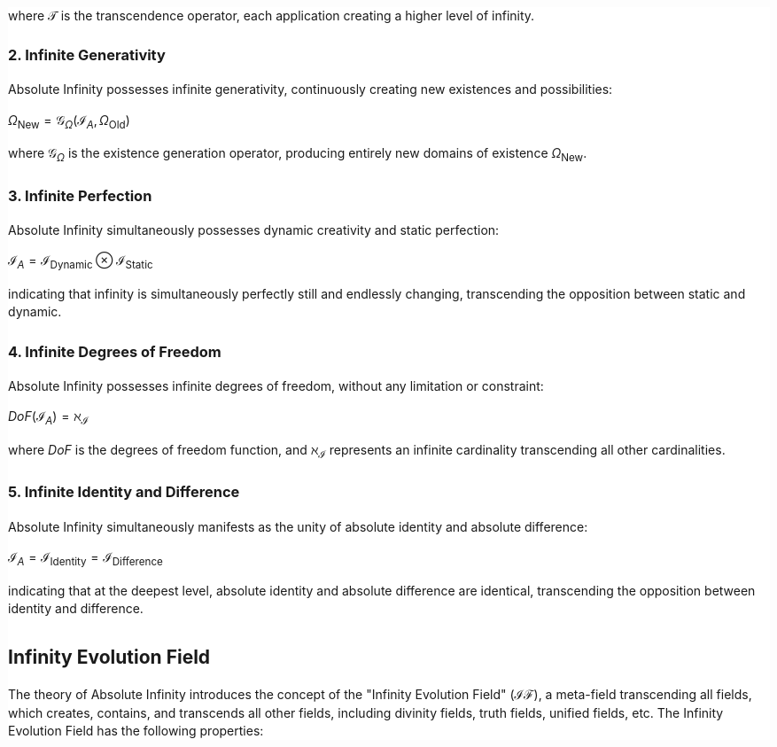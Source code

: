 where $`\mathcal{T}`$ is the transcendence operator, each application creating a higher level of infinity.

### 2. Infinite Generativity

Absolute Infinity possesses infinite generativity, continuously creating new existences and possibilities:

$`
\Omega_{\text{New}} = \mathcal{G}_{\Omega}(\mathcal{I}_A, \Omega_{\text{Old}})
`$

where $`\mathcal{G}_{\Omega}`$ is the existence generation operator, producing entirely new domains of existence $`\Omega_{\text{New}}`$.

### 3. Infinite Perfection

Absolute Infinity simultaneously possesses dynamic creativity and static perfection:

$`
\mathcal{I}_A = \mathcal{I}_{\text{Dynamic}} \otimes \mathcal{I}_{\text{Static}}
`$

indicating that infinity is simultaneously perfectly still and endlessly changing, transcending the opposition between static and dynamic.

### 4. Infinite Degrees of Freedom

Absolute Infinity possesses infinite degrees of freedom, without any limitation or constraint:

$`
DoF(\mathcal{I}_A) = \aleph_{\mathcal{I}}
`$

where $`DoF`$ is the degrees of freedom function, and $`\aleph_{\mathcal{I}}`$ represents an infinite cardinality transcending all other cardinalities.

### 5. Infinite Identity and Difference

Absolute Infinity simultaneously manifests as the unity of absolute identity and absolute difference:

$`
\mathcal{I}_A = \mathcal{I}_{\text{Identity}} = \mathcal{I}_{\text{Difference}}
`$

indicating that at the deepest level, absolute identity and absolute difference are identical, transcending the opposition between identity and difference.

## Infinity Evolution Field

The theory of Absolute Infinity introduces the concept of the "Infinity Evolution Field" ($`\mathcal{IF}`$), a meta-field transcending all fields, which creates, contains, and transcends all other fields, including divinity fields, truth fields, unified fields, etc. The Infinity Evolution Field has the following properties:
